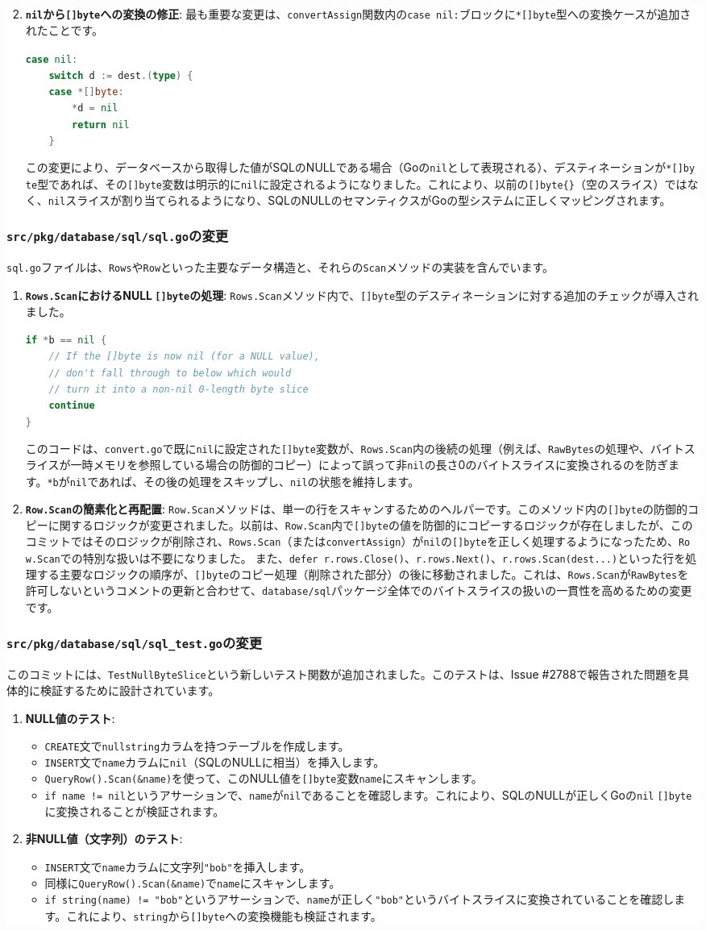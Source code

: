 2.  **`nil`から`[]byte`への変換の修正**:
    最も重要な変更は、`convertAssign`関数内の`case nil:`ブロックに`*[]byte`型への変換ケースが追加されたことです。
    ```go
    case nil:
        switch d := dest.(type) {
        case *[]byte:
            *d = nil
            return nil
        }
    ```
    この変更により、データベースから取得した値がSQLのNULLである場合（Goの`nil`として表現される）、デスティネーションが`*[]byte`型であれば、その`[]byte`変数は明示的に`nil`に設定されるようになりました。これにより、以前の`[]byte{}`（空のスライス）ではなく、`nil`スライスが割り当てられるようになり、SQLのNULLのセマンティクスがGoの型システムに正しくマッピングされます。

### `src/pkg/database/sql/sql.go`の変更

`sql.go`ファイルは、`Rows`や`Row`といった主要なデータ構造と、それらの`Scan`メソッドの実装を含んでいます。

1.  **`Rows.Scan`におけるNULL `[]byte`の処理**:
    `Rows.Scan`メソッド内で、`[]byte`型のデスティネーションに対する追加のチェックが導入されました。
    ```go
    if *b == nil {
        // If the []byte is now nil (for a NULL value),
        // don't fall through to below which would
        // turn it into a non-nil 0-length byte slice
        continue
    }
    ```
    このコードは、`convert.go`で既に`nil`に設定された`[]byte`変数が、`Rows.Scan`内の後続の処理（例えば、`RawBytes`の処理や、バイトスライスが一時メモリを参照している場合の防御的コピー）によって誤って非`nil`の長さ0のバイトスライスに変換されるのを防ぎます。`*b`が`nil`であれば、その後の処理をスキップし、`nil`の状態を維持します。

2.  **`Row.Scan`の簡素化と再配置**:
    `Row.Scan`メソッドは、単一の行をスキャンするためのヘルパーです。このメソッド内の`[]byte`の防御的コピーに関するロジックが変更されました。以前は、`Row.Scan`内で`[]byte`の値を防御的にコピーするロジックが存在しましたが、このコミットではそのロジックが削除され、`Rows.Scan`（または`convertAssign`）が`nil`の`[]byte`を正しく処理するようになったため、`Row.Scan`での特別な扱いは不要になりました。
    また、`defer r.rows.Close()`、`r.rows.Next()`、`r.rows.Scan(dest...)`といった行を処理する主要なロジックの順序が、`[]byte`のコピー処理（削除された部分）の後に移動されました。これは、`Rows.Scan`が`RawBytes`を許可しないというコメントの更新と合わせて、`database/sql`パッケージ全体でのバイトスライスの扱いの一貫性を高めるための変更です。

### `src/pkg/database/sql/sql_test.go`の変更

このコミットには、`TestNullByteSlice`という新しいテスト関数が追加されました。このテストは、Issue #2788で報告された問題を具体的に検証するために設計されています。

1.  **NULL値のテスト**:
    *   `CREATE`文で`nullstring`カラムを持つテーブルを作成します。
    *   `INSERT`文で`name`カラムに`nil`（SQLのNULLに相当）を挿入します。
    *   `QueryRow().Scan(&name)`を使って、このNULL値を`[]byte`変数`name`にスキャンします。
    *   `if name != nil`というアサーションで、`name`が`nil`であることを確認します。これにより、SQLのNULLが正しくGoの`nil` `[]byte`に変換されることが検証されます。

2.  **非NULL値（文字列）のテスト**:
    *   `INSERT`文で`name`カラムに文字列`"bob"`を挿入します。
    *   同様に`QueryRow().Scan(&name)`で`name`にスキャンします。
    *   `if string(name) != "bob"`というアサーションで、`name`が正しく`"bob"`というバイトスライスに変換されていることを確認します。これにより、`string`から`[]byte`への変換機能も検証されます。
